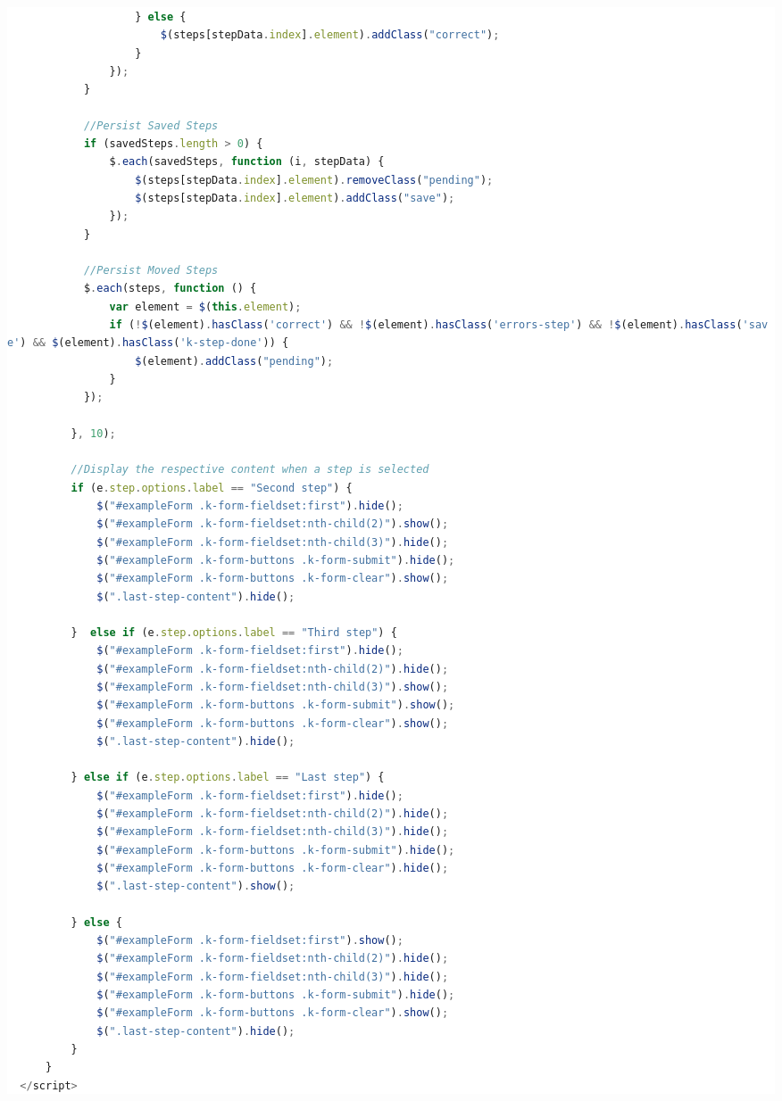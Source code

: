 ```JavaScript
                    } else {
                        $(steps[stepData.index].element).addClass("correct");
                    }
                });
            }

            //Persist Saved Steps
            if (savedSteps.length > 0) {
                $.each(savedSteps, function (i, stepData) {
                    $(steps[stepData.index].element).removeClass("pending");
                    $(steps[stepData.index].element).addClass("save");
                });
            }

            //Persist Moved Steps
            $.each(steps, function () {
                var element = $(this.element);
                if (!$(element).hasClass('correct') && !$(element).hasClass('errors-step') && !$(element).hasClass('save') && $(element).hasClass('k-step-done')) {
                    $(element).addClass("pending");
                }
            });

          }, 10);

          //Display the respective content when a step is selected
          if (e.step.options.label == "Second step") {
              $("#exampleForm .k-form-fieldset:first").hide();
              $("#exampleForm .k-form-fieldset:nth-child(2)").show();
              $("#exampleForm .k-form-fieldset:nth-child(3)").hide();
              $("#exampleForm .k-form-buttons .k-form-submit").hide();
              $("#exampleForm .k-form-buttons .k-form-clear").show();
              $(".last-step-content").hide();
              
          }  else if (e.step.options.label == "Third step") {
              $("#exampleForm .k-form-fieldset:first").hide();
              $("#exampleForm .k-form-fieldset:nth-child(2)").hide();
              $("#exampleForm .k-form-fieldset:nth-child(3)").show();
              $("#exampleForm .k-form-buttons .k-form-submit").show();
              $("#exampleForm .k-form-buttons .k-form-clear").show();
              $(".last-step-content").hide();

          } else if (e.step.options.label == "Last step") {
              $("#exampleForm .k-form-fieldset:first").hide();
              $("#exampleForm .k-form-fieldset:nth-child(2)").hide();
              $("#exampleForm .k-form-fieldset:nth-child(3)").hide();
              $("#exampleForm .k-form-buttons .k-form-submit").hide();
              $("#exampleForm .k-form-buttons .k-form-clear").hide();
              $(".last-step-content").show();

          } else {
              $("#exampleForm .k-form-fieldset:first").show();
              $("#exampleForm .k-form-fieldset:nth-child(2)").hide();
              $("#exampleForm .k-form-fieldset:nth-child(3)").hide();
              $("#exampleForm .k-form-buttons .k-form-submit").hide();
              $("#exampleForm .k-form-buttons .k-form-clear").show();
              $(".last-step-content").hide();
          }
      }
  </script>

```
```Styles
```